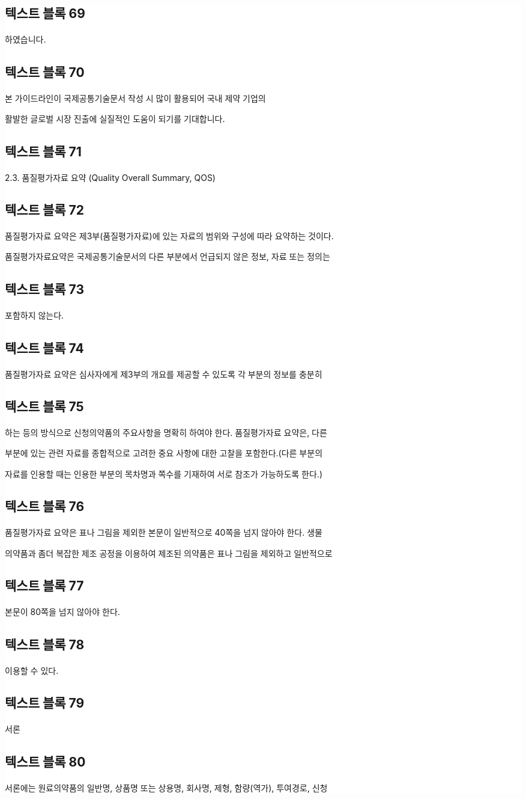## 텍스트 블록 69
하였습니다.

## 텍스트 블록 70
본 가이드라인이 국제공통기술문서 작성 시 많이 활용되어 국내 제약 기업의

활발한 글로벌 시장 진출에 실질적인 도움이 되기를 기대합니다.

## 텍스트 블록 71
2.3. 품질평가자료 요약 (Quality Overall Summary, QOS)

## 텍스트 블록 72
품질평가자료 요약은 제3부(품질평가자료)에 있는 자료의 범위와 구성에 따라 요약하는 것이다.

품질평가자료요약은 국제공통기술문서의 다른 부분에서 언급되지 않은 정보, 자료 또는 정의는

## 텍스트 블록 73
포함하지 않는다.

## 텍스트 블록 74
품질평가자료 요약은 심사자에게 제3부의 개요를 제공할 수 있도록 각 부분의 정보를 충분히

## 텍스트 블록 75
하는 등의 방식으로 신청의약품의 주요사항을 명확히 하여야 한다. 품질평가자료 요약은, 다른

부분에 있는 관련 자료를 종합적으로 고려한 중요 사항에 대한 고찰을 포함한다.(다른 부분의

자료를 인용할 때는 인용한 부분의 목차명과 쪽수를 기재하여 서로 참조가 가능하도록 한다.)

## 텍스트 블록 76
품질평가자료 요약은 표나 그림을 제외한 본문이 일반적으로 40쪽을 넘지 않아야 한다. 생물

의약품과 좀더 복잡한 제조 공정을 이용하여 제조된 의약품은 표나 그림을 제외하고 일반적으로

## 텍스트 블록 77
본문이 80쪽을 넘지 않아야 한다.

## 텍스트 블록 78
이용할 수 있다.

## 텍스트 블록 79
서론

## 텍스트 블록 80
서론에는 원료의약품의 일반명, 상품명 또는 상용명, 회사명, 제형, 함량(역가), 투여경로, 신청
